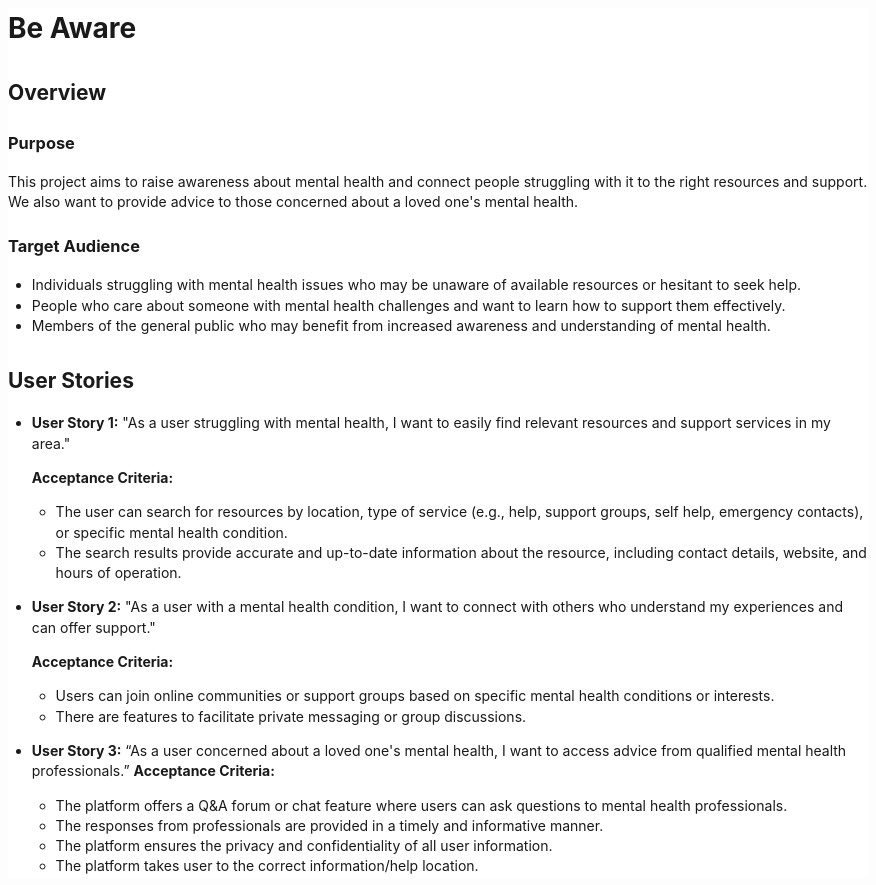# Be Aware

## Overview

### Purpose
This project aims to raise awareness about mental health and connect people struggling with it to the right resources and support. We also want to provide advice to those concerned about a loved one's mental health.

### Target Audience
- Individuals struggling with mental health issues who may be unaware of available resources or hesitant to seek help.
- People who care about someone with mental health challenges and want to learn how to support them effectively.
- Members of the general public who may benefit from increased awareness and understanding of mental health.


## User Stories


- **User Story 1:** "As a user struggling with mental health, I want to easily find relevant resources and support services in my area."

  **Acceptance Criteria:** 
  - The user can search for resources by location, type of service (e.g., help, support groups, self help, emergency contacts), or specific mental health condition.
  - The search results provide accurate and up-to-date information about the resource, including contact details, website, and hours of operation.
 

- **User Story 2:** "As a user with a mental health condition, I want to connect with others who understand my experiences and can offer support."
 
  **Acceptance Criteria:**

   - Users can join online communities or support groups based on specific mental health conditions or interests.
  - There are features to facilitate private messaging or group discussions.

- **User Story 3:** “As a user concerned about a loved one's mental health, I want to access advice from qualified mental health professionals.”
  **Acceptance Criteria:**
  - The platform offers a Q&A forum or chat feature where users can ask questions to mental health professionals.
  - The responses from professionals are provided in a timely and informative manner.
  - The platform ensures the privacy and confidentiality of all user information.
   - The platform takes user to the correct information/help location.





